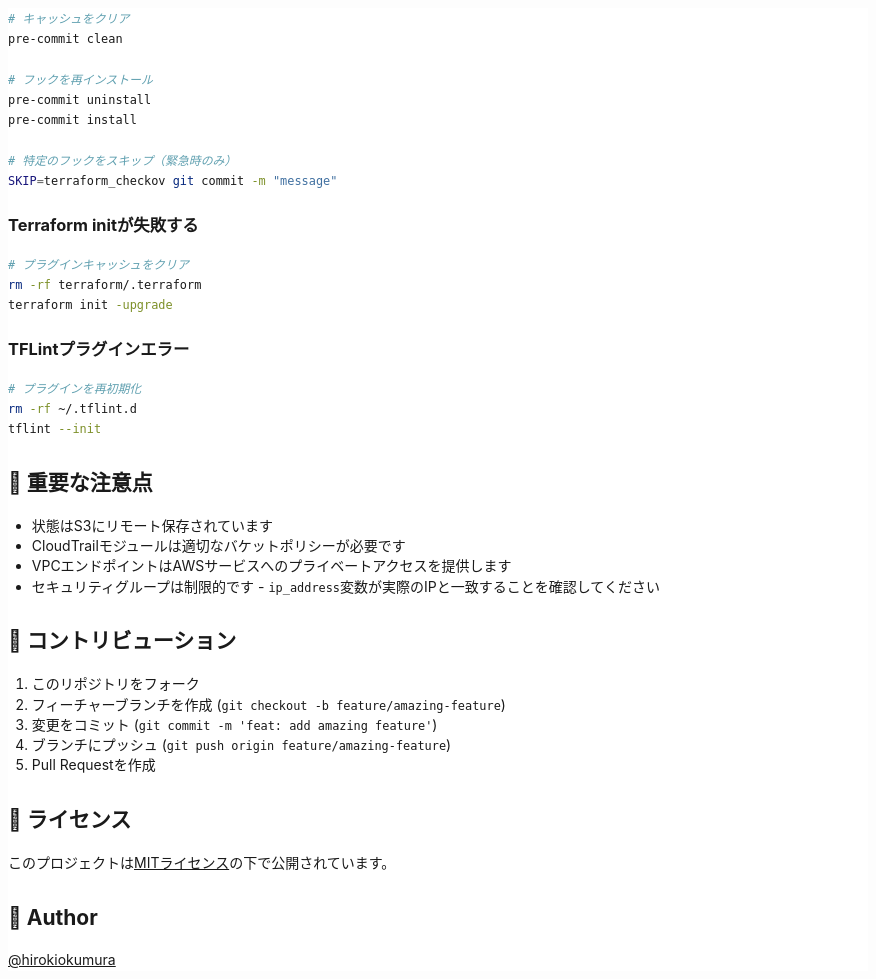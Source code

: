 ```bash
# キャッシュをクリア
pre-commit clean

# フックを再インストール
pre-commit uninstall
pre-commit install

# 特定のフックをスキップ（緊急時のみ）
SKIP=terraform_checkov git commit -m "message"
```

### Terraform initが失敗する

```bash
# プラグインキャッシュをクリア
rm -rf terraform/.terraform
terraform init -upgrade
```

### TFLintプラグインエラー

```bash
# プラグインを再初期化
rm -rf ~/.tflint.d
tflint --init
```

## 📝 重要な注意点

- 状態はS3にリモート保存されています
- CloudTrailモジュールは適切なバケットポリシーが必要です
- VPCエンドポイントはAWSサービスへのプライベートアクセスを提供します
- セキュリティグループは制限的です - `ip_address`変数が実際のIPと一致することを確認してください

## 🤝 コントリビューション

1. このリポジトリをフォーク
2. フィーチャーブランチを作成 (`git checkout -b feature/amazing-feature`)
3. 変更をコミット (`git commit -m 'feat: add amazing feature'`)
4. ブランチにプッシュ (`git push origin feature/amazing-feature`)
5. Pull Requestを作成

## 📄 ライセンス

このプロジェクトは[MITライセンス](LICENSE)の下で公開されています。

## 👤 Author

[@hirokiokumura](https://github.com/hirokiokumura)
